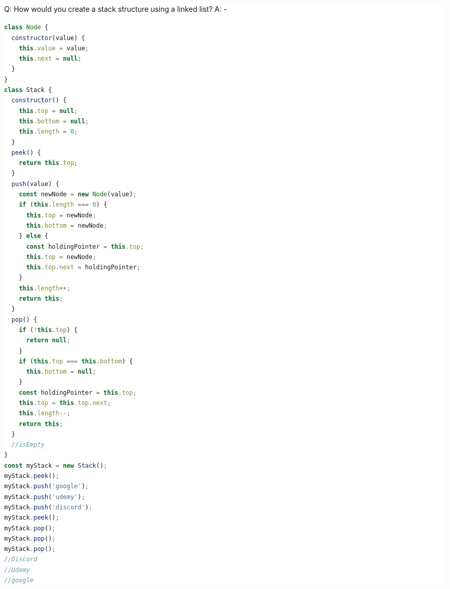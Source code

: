 

Q: How would you create a stack structure using a linked list?
A: -
```javascript
class Node {
  constructor(value) {
    this.value = value;
    this.next = null;
  }
}
class Stack {
  constructor() {
    this.top = null;
    this.bottom = null;
    this.length = 0;
  }
  peek() {
    return this.top;
  }
  push(value) {
    const newNode = new Node(value);
    if (this.length === 0) {
      this.top = newNode;
      this.bottom = newNode;
    } else {
      const holdingPointer = this.top;
      this.top = newNode;
      this.top.next = holdingPointer;
    }
    this.length++;
    return this;
  }
  pop() {
    if (!this.top) {
      return null;
    }
    if (this.top === this.bottom) {
      this.bottom = null;
    }
    const holdingPointer = this.top;
    this.top = this.top.next;
    this.length--;
    return this;
  }
  //isEmpty
}
const myStack = new Stack();
myStack.peek();
myStack.push('google');
myStack.push('udemy');
myStack.push('discord');
myStack.peek();
myStack.pop();
myStack.pop();
myStack.pop();
//Discord
//Udemy
//google
```
